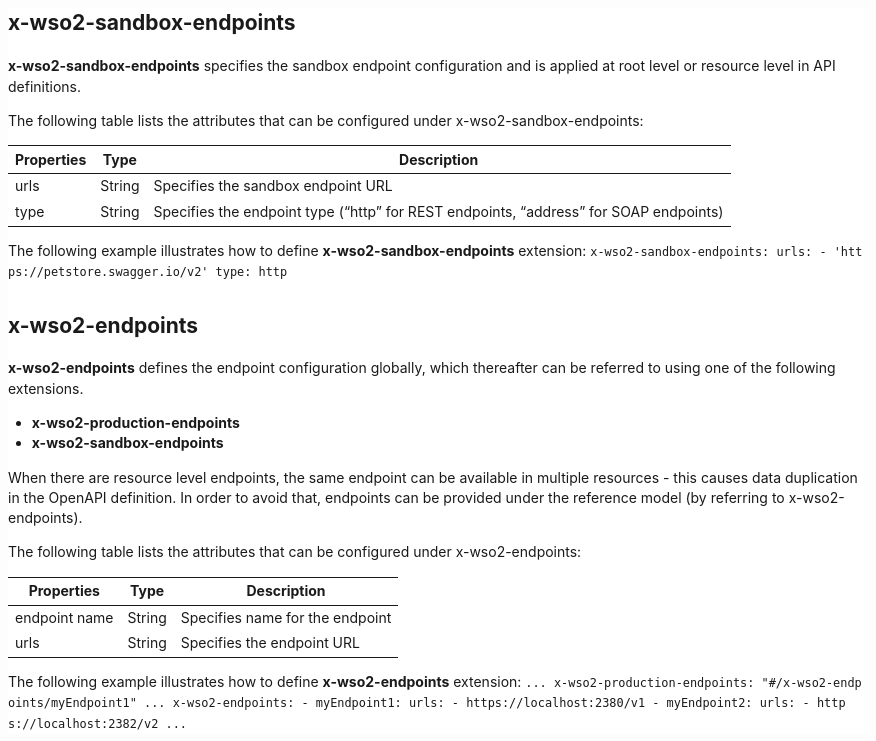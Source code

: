 ## x-wso2-sandbox-endpoints
 
**x-wso2-sandbox-endpoints** specifies the sandbox endpoint configuration and is applied at root level or resource level 
in API definitions.
 
The following table lists the attributes that can be configured under x-wso2-sandbox-endpoints:
 
| Properties | Type   | Description                                                                           |
|------------|--------|---------------------------------------------------------------------------------------|
| urls       | String | Specifies the sandbox endpoint URL                                                    |
| type       | String | Specifies the endpoint type (“http” for REST endpoints, “address” for SOAP endpoints) |
 
The following example illustrates how to define **x-wso2-sandbox-endpoints** extension:
       ```
        x-wso2-sandbox-endpoints:
            urls:
                - 'https://petstore.swagger.io/v2'
            type: http
       ```

## x-wso2-endpoints

**x-wso2-endpoints** defines the endpoint configuration globally, which thereafter can be referred to using one of the
following extensions.

- **x-wso2-production-endpoints**
- **x-wso2-sandbox-endpoints**

When there are resource level endpoints, the same endpoint can be available in multiple resources - this causes data
duplication in the OpenAPI definition. In order to avoid that, endpoints can be provided under the reference model
(by referring to x-wso2-endpoints).

The following table lists the attributes that can be configured under x-wso2-endpoints:

| Properties    | Type   | Description                                                                           |
|---------------|--------|---------------------------------------------------------------------------------------|
| endpoint name | String | Specifies name for the endpoint                                                       |
| urls          | String | Specifies the endpoint URL                                                            |

The following example illustrates how to define **x-wso2-endpoints** extension:
        ```
        ...
        x-wso2-production-endpoints: "#/x-wso2-endpoints/myEndpoint1"
        ...
        x-wso2-endpoints:
          - myEndpoint1:
              urls:
              - https://localhost:2380/v1
          - myEndpoint2:
              urls:
              - https://localhost:2382/v2
        ...
        ```
